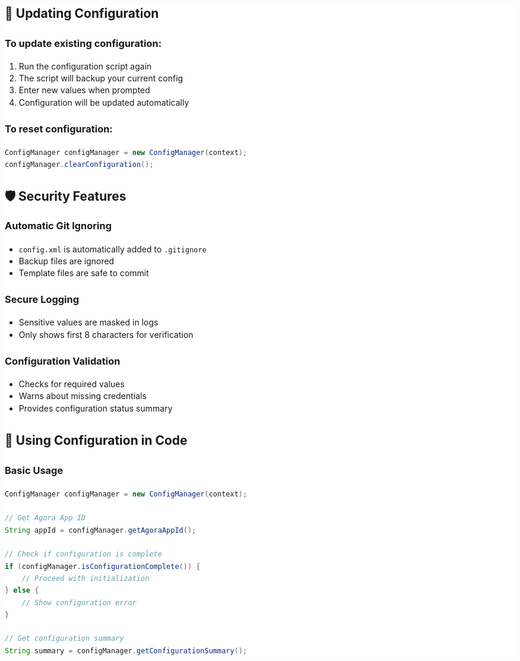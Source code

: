 ## 🔄 Updating Configuration

### To update existing configuration:
1. Run the configuration script again
2. The script will backup your current config
3. Enter new values when prompted
4. Configuration will be updated automatically

### To reset configuration:
```java
ConfigManager configManager = new ConfigManager(context);
configManager.clearConfiguration();
```

## 🛡️ Security Features

### Automatic Git Ignoring
- `config.xml` is automatically added to `.gitignore`
- Backup files are ignored
- Template files are safe to commit

### Secure Logging
- Sensitive values are masked in logs
- Only shows first 8 characters for verification

### Configuration Validation
- Checks for required values
- Warns about missing credentials
- Provides configuration status summary

## 📱 Using Configuration in Code

### Basic Usage
```java
ConfigManager configManager = new ConfigManager(context);

// Get Agora App ID
String appId = configManager.getAgoraAppId();

// Check if configuration is complete
if (configManager.isConfigurationComplete()) {
    // Proceed with initialization
} else {
    // Show configuration error
}

// Get configuration summary
String summary = configManager.getConfigurationSummary();
```

